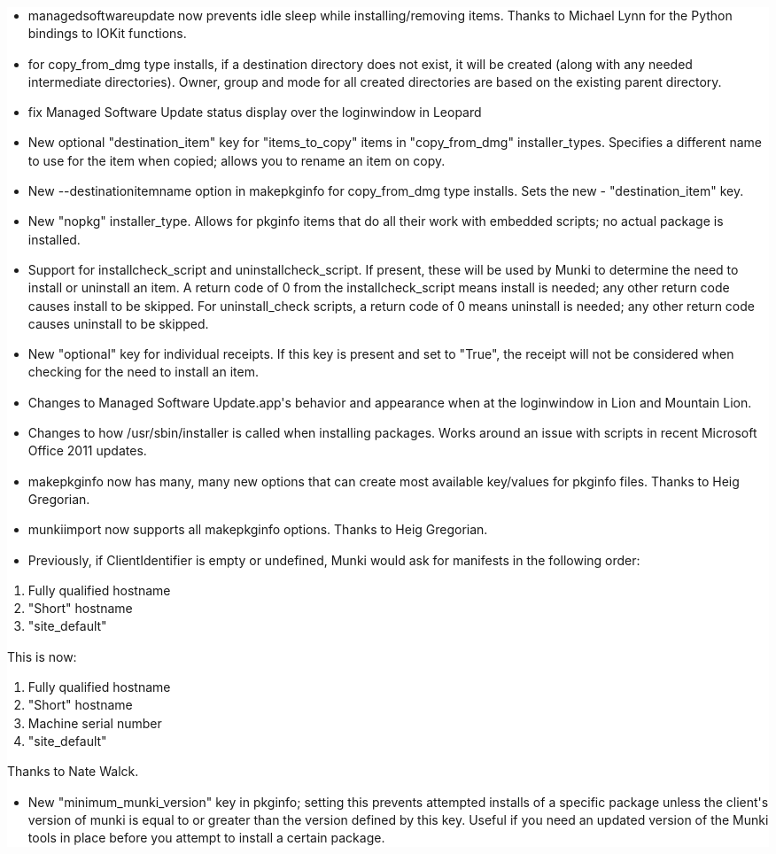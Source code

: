 - managedsoftwareupdate now prevents idle sleep while installing/removing items. Thanks to Michael Lynn for the Python bindings to IOKit functions.

- for copy\_from\_dmg type installs, if a destination directory does not exist, it will be created (along with any needed intermediate directories). Owner, group and mode for all created directories are based on the existing parent directory.

- fix Managed Software Update status display over the loginwindow in Leopard

- New optional "destination\_item" key for "items\_to\_copy" items in "copy\_from\_dmg" installer\_types. Specifies a different name to use for the item when copied; allows you to rename an item on copy.

- New --destinationitemname option in makepkginfo for copy\_from\_dmg type installs. Sets the new - "destination\_item" key.

- New "nopkg" installer\_type. Allows for pkginfo items that do all their work with embedded scripts; no actual package is installed.

- Support for installcheck\_script and uninstallcheck\_script. If present, these will be used by Munki to determine the need to install or uninstall an item. A return code of 0 from the installcheck\_script means install is needed; any other return code causes install to be skipped. For uninstall\_check scripts, a return code of 0 means uninstall is needed; any other return code causes uninstall to be skipped.

- New "optional" key for individual receipts. If this key is present and set to "True", the receipt will not be considered when checking for the need to install an item.

- Changes to Managed Software Update.app's behavior and appearance when at the loginwindow in Lion and Mountain Lion.

- Changes to how /usr/sbin/installer is called when installing packages. Works around an issue with scripts in recent Microsoft Office 2011 updates.

- makepkginfo now has many, many new options that can create most available key/values for pkginfo files. Thanks to Heig Gregorian.

- munkiimport now supports all makepkginfo options. Thanks to Heig Gregorian.

- Previously, if ClientIdentifier is empty or undefined, Munki would ask for manifests in the following order:

1) Fully qualified hostname
2) "Short" hostname
3) "site\_default"

This is now:

1) Fully qualified hostname
2) "Short" hostname
3) Machine serial number
4) "site\_default"

Thanks to Nate Walck.

- New "minimum\_munki\_version" key in pkginfo; setting this prevents attempted installs of a specific package unless the client's version of munki is equal to or greater than the version defined by this key. Useful if you need an updated version of the Munki tools in place before you attempt to install a certain package.

